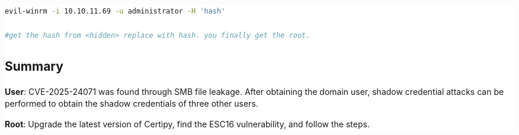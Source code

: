 ```bash
evil-winrm -i 10.10.11.69 -u administrator -H 'hash'

#get the hash from <hidden> replace with hash. you finally get the root.
```

## Summary

**User**: CVE-2025-24071 was found through SMB file leakage. After obtaining the domain user, shadow credential attacks can be performed to obtain the shadow credentials of three other users.

**Root**: Upgrade the latest version of Certipy, find the ESC16 vulnerability, and follow the steps.
